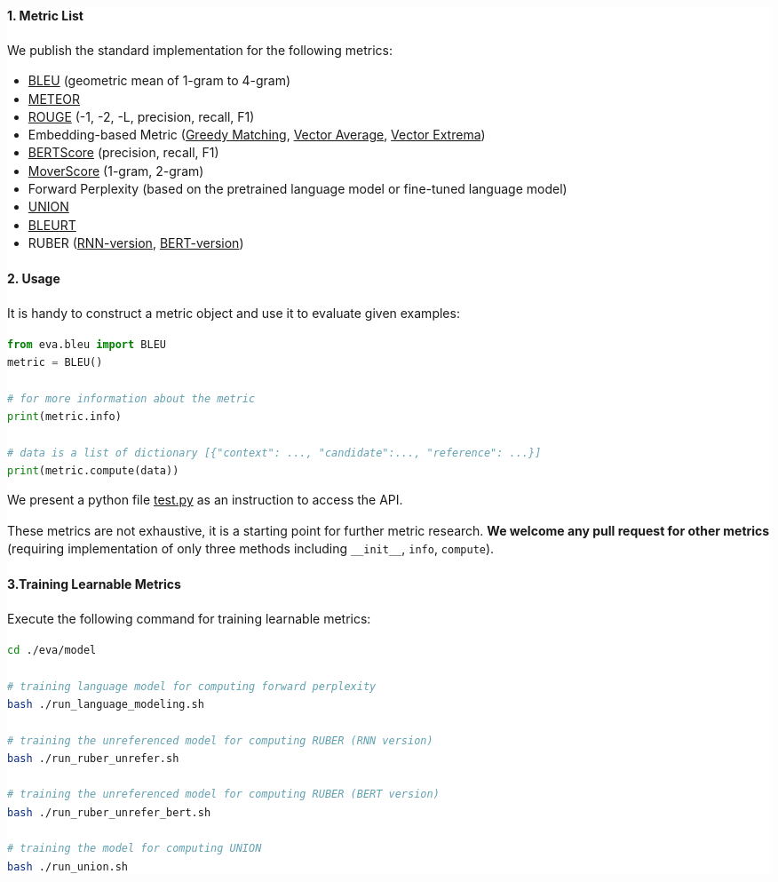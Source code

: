 #### 1. Metric List

We publish the standard implementation for the following metrics:

- [BLEU](https://www.aclweb.org/anthology/P02-1040) (geometric mean of 1-gram to 4-gram) 
- [METEOR](https://www.aclweb.org/anthology/W05-0909)
- [ROUGE](https://www.aclweb.org/anthology/W04-1013) (-1, -2, -L, precision, recall, F1)
- Embedding-based Metric ([Greedy Matching](https://link.springer.com/chapter/10.1007/978-3-642-30950-2_116), [Vector Average](https://doi.org/10.1037/0033-295X.104.2.211), [Vector Extrema](http://www.cs.cmu.edu/~apparikh/nips2014ml-nlp/camera-ready/forgues_etal_mlnlp2014.pdf))
- [BERTScore](https://openreview.net/forum?id=SkeHuCVFDr) (precision, recall, F1)
- [MoverScore](https://www.aclweb.org/anthology/D19-1053/) (1-gram, 2-gram)
- Forward Perplexity (based on the pretrained language model or fine-tuned language model)
- [UNION](https://www.aclweb.org/anthology/2020.emnlp-main.736/)
- [BLEURT](https://arxiv.org/abs/2004.04696)
- RUBER ([RNN-version](https://arxiv.org/abs/1701.03079), [BERT-version](https://www.aclweb.org/anthology/W19-2310.pdf))



#### 2. Usage

It is handy to construct a metric object and use it to evaluate given examples:

```python
from eva.bleu import BLEU
metric = BLEU()

# for more information about the metric
print(metric.info)

# data is a list of dictionary [{"context": ..., "candidate":..., "reference": ...}]
print(metric.compute(data))
```

We present a python file [test.py](https://github.com/thu-coai/OpenEVA/blob/main/test.py) as an instruction to access the API. 

These metrics are not exhaustive, it is a starting point for further metric research. **We welcome any pull request for other metrics** (requiring implementation of only three methods including `__init__`, `info`, `compute`).



#### 3.Training Learnable Metrics

Execute the following command for training learnable metrics:

```bash
cd ./eva/model

# training language model for computing forward perplexity
bash ./run_language_modeling.sh

# training the unreferenced model for computing RUBER (RNN version)
bash ./run_ruber_unrefer.sh

# training the unreferenced model for computing RUBER (BERT version)
bash ./run_ruber_unrefer_bert.sh

# training the model for computing UNION
bash ./run_union.sh
```
